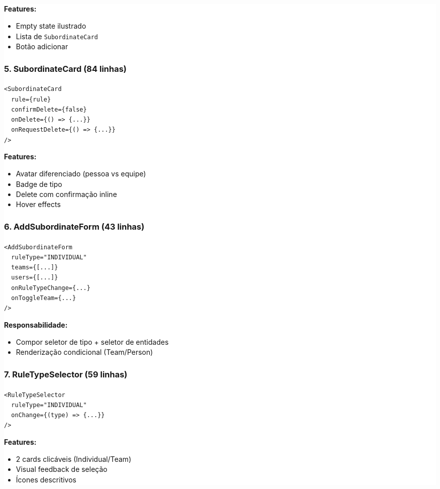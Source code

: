 **Features:**

- Empty state ilustrado
- Lista de `SubordinateCard`
- Botão adicionar

### 5. **SubordinateCard** (84 linhas)

```tsx
<SubordinateCard
  rule={rule}
  confirmDelete={false}
  onDelete={() => {...}}
  onRequestDelete={() => {...}}
/>
```

**Features:**

- Avatar diferenciado (pessoa vs equipe)
- Badge de tipo
- Delete com confirmação inline
- Hover effects

### 6. **AddSubordinateForm** (43 linhas)

```tsx
<AddSubordinateForm
  ruleType="INDIVIDUAL"
  teams={[...]}
  users={[...]}
  onRuleTypeChange={...}
  onToggleTeam={...}
/>
```

**Responsabilidade:**

- Compor seletor de tipo + seletor de entidades
- Renderização condicional (Team/Person)

### 7. **RuleTypeSelector** (59 linhas)

```tsx
<RuleTypeSelector
  ruleType="INDIVIDUAL"
  onChange={(type) => {...}}
/>
```

**Features:**

- 2 cards clicáveis (Individual/Team)
- Visual feedback de seleção
- Ícones descritivos
